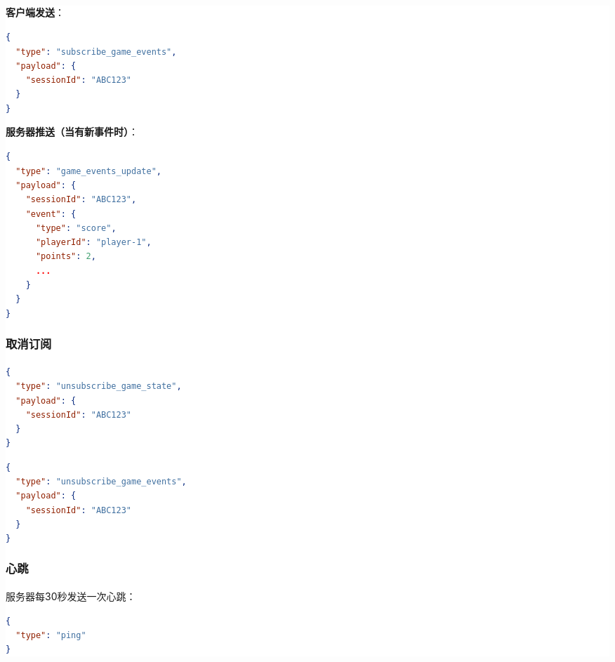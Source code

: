 **客户端发送**：
```json
{
  "type": "subscribe_game_events",
  "payload": {
    "sessionId": "ABC123"
  }
}
```

**服务器推送（当有新事件时）**：
```json
{
  "type": "game_events_update",
  "payload": {
    "sessionId": "ABC123",
    "event": {
      "type": "score",
      "playerId": "player-1",
      "points": 2,
      ...
    }
  }
}
```

### 取消订阅

```json
{
  "type": "unsubscribe_game_state",
  "payload": {
    "sessionId": "ABC123"
  }
}
```

```json
{
  "type": "unsubscribe_game_events",
  "payload": {
    "sessionId": "ABC123"
  }
}
```

### 心跳

服务器每30秒发送一次心跳：
```json
{
  "type": "ping"
}
```
